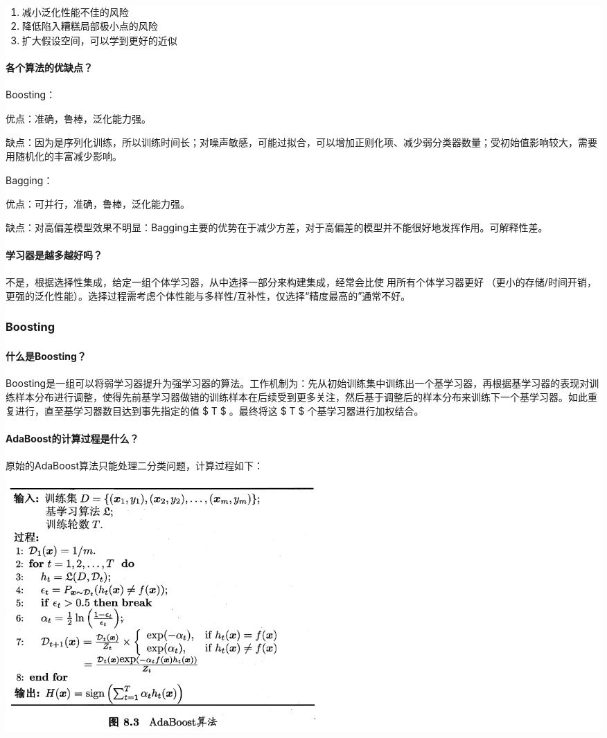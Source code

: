 1. 减小泛化性能不佳的风险
2. 降低陷入糟糕局部极小点的风险
3. 扩大假设空间，可以学到更好的近似

#### 各个算法的优缺点？

Boosting：

优点：准确，鲁棒，泛化能力强。

缺点：因为是序列化训练，所以训练时间长；对噪声敏感，可能过拟合，可以增加正则化项、减少弱分类器数量；受初始值影响较大，需要用随机化的丰富减少影响。

Bagging：

优点：可并行，准确，鲁棒，泛化能力强。

缺点：对高偏差模型效果不明显：Bagging主要的优势在于减少方差，对于高偏差的模型并不能很好地发挥作用。可解释性差。

#### 学习器是越多越好吗？

不是，根据选择性集成，给定一组个体学习器，从中选择一部分来构建集成，经常会比使 用所有个体学习器更好 （更小的存储/时间开销，更强的泛化性能）。选择过程需考虑个体性能与多样性/互补性，仅选择“精度最高的”通常不好。

### Boosting

#### 什么是Boosting？

Boosting是一组可以将弱学习器提升为强学习器的算法。工作机制为：先从初始训练集中训练出一个基学习器，再根据基学习器的表现对训练样本分布进行调整，使得先前基学习器做错的训练样本在后续受到更多关注，然后基于调整后的样本分布来训练下一个基学习器。如此重复进行，直至基学习器数目达到事先指定的值 $ T $ 。最终将这 $ T $ 个基学习器进行加权结合。

#### AdaBoost的计算过程是什么？

原始的AdaBoost算法只能处理二分类问题，计算过程如下：

<img src="fig/image-20230506102019638.png" alt="image-20230506102019638" style="zoom:67%;" />
